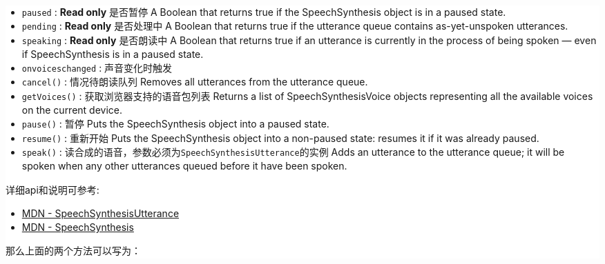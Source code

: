 <ul>
<li>
<code>paused</code> : <strong>Read only</strong> 是否暂停 A Boolean that returns true if the SpeechSynthesis object is in a paused state.</li>
<li>
<code>pending</code> : <strong>Read only</strong> 是否处理中 A Boolean that returns true if the utterance queue contains as-yet-unspoken utterances.</li>
<li>
<code>speaking</code> : <strong>Read only</strong> 是否朗读中 A Boolean that returns true if an utterance is currently in the process of being spoken — even if SpeechSynthesis is in a paused state.</li>
<li>
<code>onvoiceschanged</code> : 声音变化时触发</li>
<li>
<code>cancel()</code> : 情况待朗读队列 Removes all utterances from the utterance queue.</li>
<li>
<code>getVoices()</code> : 获取浏览器支持的语音包列表 Returns a list of SpeechSynthesisVoice objects representing all the available voices on the current device.</li>
<li>
<code>pause()</code> : 暂停 Puts the SpeechSynthesis object into a paused state.</li>
<li>
<code>resume()</code> : 重新开始 Puts the SpeechSynthesis object into a non-paused state: resumes it if it was already paused.</li>
<li>
<code>speak()</code> : 读合成的语音，参数必须为<code>SpeechSynthesisUtterance</code>的实例 Adds an utterance to the utterance queue; it will be spoken when any other utterances queued before it have been spoken.</li>
</ul>
</li>
</ul>
<p>详细api和说明可参考:</p>
<ul>
<li><a href="https://developer.mozilla.org/en-US/docs/Web/API/SpeechSynthesisUtterance" rel="nofollow noreferrer" target="_blank">MDN - SpeechSynthesisUtterance</a></li>
<li><a href="https://developer.mozilla.org/en-US/docs/Web/API/SpeechSynthesis" rel="nofollow noreferrer" target="_blank">MDN - SpeechSynthesis</a></li>
</ul>
<p>那么上面的两个方法可以写为：</p>
<div class="widget-codetool" style="display:none;">
      <div class="widget-codetool--inner">
      <span class="selectCode code-tool" data-toggle="tooltip" data-placement="top" title="" data-original-title="全选"></span>
      <span type="button" class="copyCode code-tool" data-toggle="tooltip" data-placement="top" data-clipboard-text="var speaker = new window.SpeechSynthesisUtterance();
var speakTimer,
    stopTimer;

// 开始朗读
function speakText(text) {
    clearTimeout(speakTimer);
    window.speechSynthesis.cancel();
    speakTimer = setTimeout(function () {
        speaker.text = text;
        window.speechSynthesis.speak(speaker);
    }, 200);
}
